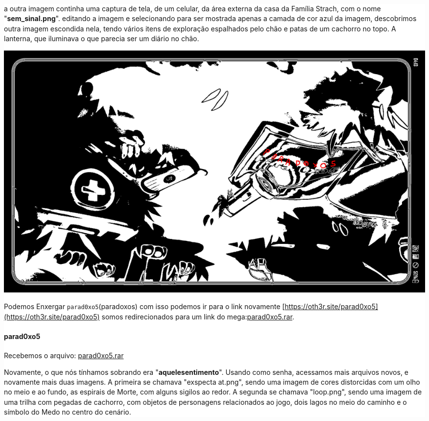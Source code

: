 a outra imagem continha uma captura de tela, de um celular, da área externa da casa da Família Strach, com o nome "**sem_sinal.png**". editando a imagem e selecionando para ser mostrada apenas a camada de cor azul da imagem, descobrimos outra imagem escondida nela, tendo vários itens de exploração espalhados pelo chão e patas de um cachorro no topo. A lanterna, que iluminava o que parecia ser um diário no chão.

![Sem Sinal Solução](./1_-_Mia_e_Verissimo/oth3rsite/aleaiactaest/sem_sinal_solucao.png)

Podemos Enxergar `parad0xo5`(paradoxos) com isso podemos ir para o link novamente [https://oth3r.site/parad0xo5](https://oth3r.site/parad0xo5) somos redirecionados para um link do mega:[parad0xo5.rar](https://mega.nz/file/YZJjhLSY#1ctemb9O6FFR66Rw4xDcZTKCgK2BaGew1v3yk5WZnP4).

#### parad0xo5
Recebemos o arquivo: [parad0xo5.rar](./1_-_Mia_e_Verissimo/oth3rsite/parad0xo5.rar)

Novamente, o que nós tínhamos sobrando era "**aquelesentimento**". Usando como senha, acessamos mais arquivos novos, e novamente mais duas imagens. A primeira se chamava "exspecta at.png", sendo uma imagem de cores distorcidas com um olho no meio e ao fundo, as espirais de Morte, com alguns sigilos ao redor. A segunda se chamava "loop.png", sendo uma imagem de uma trilha com pegadas de cachorro, com objetos de personagens relacionados ao jogo, dois lagos no meio do caminho e o símbolo do Medo no centro do cenário.

